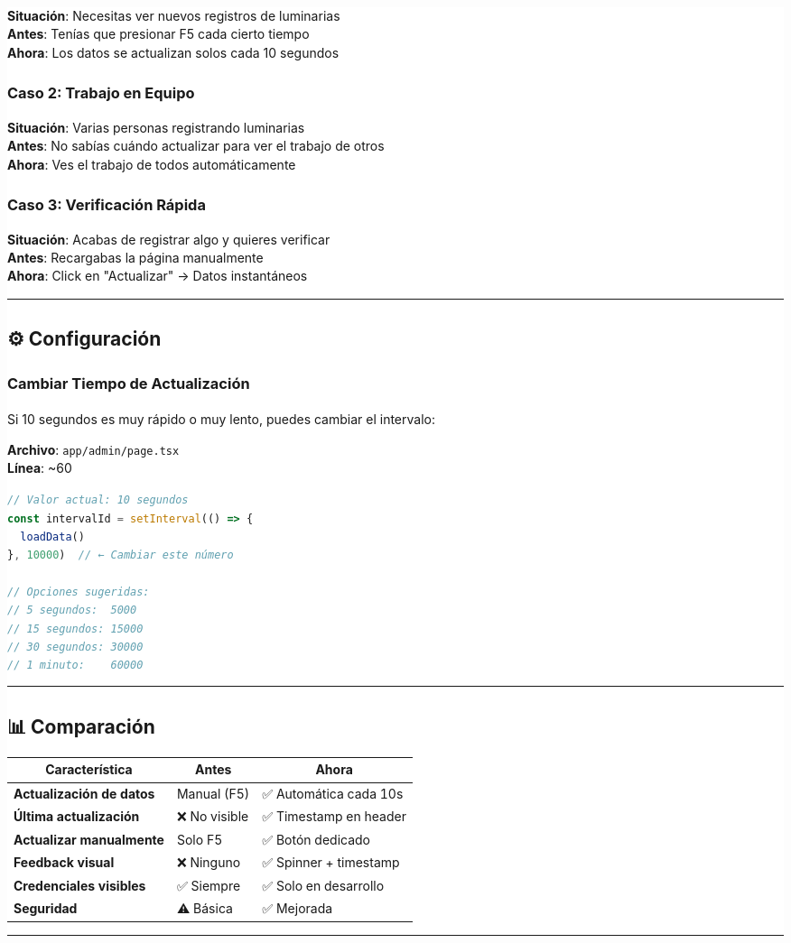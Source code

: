 **Situación**: Necesitas ver nuevos registros de luminarias  
**Antes**: Tenías que presionar F5 cada cierto tiempo  
**Ahora**: Los datos se actualizan solos cada 10 segundos

### Caso 2: Trabajo en Equipo

**Situación**: Varias personas registrando luminarias  
**Antes**: No sabías cuándo actualizar para ver el trabajo de otros  
**Ahora**: Ves el trabajo de todos automáticamente

### Caso 3: Verificación Rápida

**Situación**: Acabas de registrar algo y quieres verificar  
**Antes**: Recargabas la página manualmente  
**Ahora**: Click en "Actualizar" → Datos instantáneos

---

## ⚙️ Configuración

### Cambiar Tiempo de Actualización

Si 10 segundos es muy rápido o muy lento, puedes cambiar el intervalo:

**Archivo**: `app/admin/page.tsx`  
**Línea**: ~60

```typescript
// Valor actual: 10 segundos
const intervalId = setInterval(() => {
  loadData()
}, 10000)  // ← Cambiar este número

// Opciones sugeridas:
// 5 segundos:  5000
// 15 segundos: 15000
// 30 segundos: 30000
// 1 minuto:    60000
```

---

## 📊 Comparación

| Característica | Antes | Ahora |
|----------------|-------|-------|
| **Actualización de datos** | Manual (F5) | ✅ Automática cada 10s |
| **Última actualización** | ❌ No visible | ✅ Timestamp en header |
| **Actualizar manualmente** | Solo F5 | ✅ Botón dedicado |
| **Feedback visual** | ❌ Ninguno | ✅ Spinner + timestamp |
| **Credenciales visibles** | ✅ Siempre | ✅ Solo en desarrollo |
| **Seguridad** | ⚠️ Básica | ✅ Mejorada |

---
